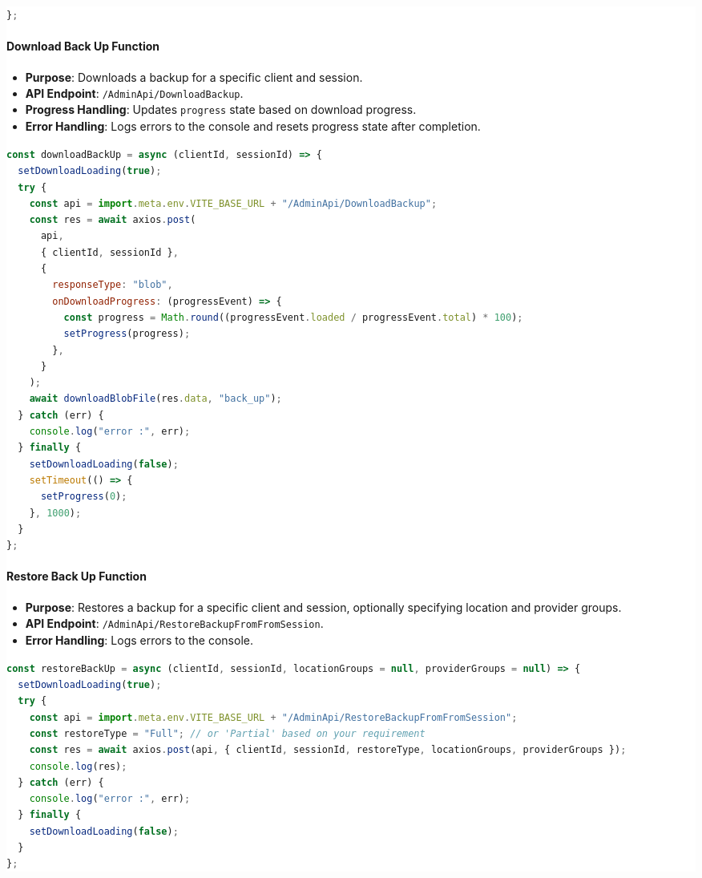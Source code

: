 ```javascript
};
```

#### Download Back Up Function
- **Purpose**: Downloads a backup for a specific client and session.
- **API Endpoint**: `/AdminApi/DownloadBackup`.
- **Progress Handling**: Updates `progress` state based on download progress.
- **Error Handling**: Logs errors to the console and resets progress state after completion.

```javascript
const downloadBackUp = async (clientId, sessionId) => {
  setDownloadLoading(true);
  try {
    const api = import.meta.env.VITE_BASE_URL + "/AdminApi/DownloadBackup";
    const res = await axios.post(
      api,
      { clientId, sessionId },
      {
        responseType: "blob",
        onDownloadProgress: (progressEvent) => {
          const progress = Math.round((progressEvent.loaded / progressEvent.total) * 100);
          setProgress(progress);
        },
      }
    );
    await downloadBlobFile(res.data, "back_up");
  } catch (err) {
    console.log("error :", err);
  } finally {
    setDownloadLoading(false);
    setTimeout(() => {
      setProgress(0);
    }, 1000);
  }
};
```

#### Restore Back Up Function
- **Purpose**: Restores a backup for a specific client and session, optionally specifying location and provider groups.
- **API Endpoint**: `/AdminApi/RestoreBackupFromFromSession`.
- **Error Handling**: Logs errors to the console.

```javascript
const restoreBackUp = async (clientId, sessionId, locationGroups = null, providerGroups = null) => {
  setDownloadLoading(true);
  try {
    const api = import.meta.env.VITE_BASE_URL + "/AdminApi/RestoreBackupFromFromSession";
    const restoreType = "Full"; // or 'Partial' based on your requirement
    const res = await axios.post(api, { clientId, sessionId, restoreType, locationGroups, providerGroups });
    console.log(res);
  } catch (err) {
    console.log("error :", err);
  } finally {
    setDownloadLoading(false);
  }
};
```
